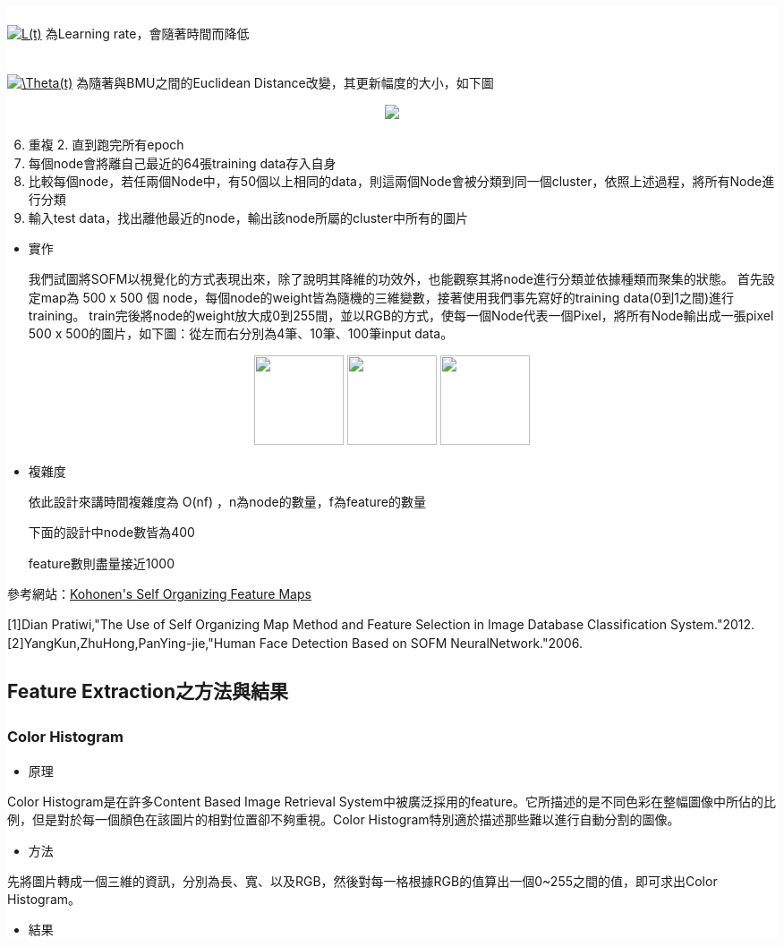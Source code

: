 <p>
	<br>
	<a href="https://www.codecogs.com/eqnedit.php?latex=L(t)" target="_blank"><img src="https://latex.codecogs.com/gif.latex?L(t)" title="L(t)" /></a> 為Learning rate，會隨著時間而降低</p>
	
<p>
	<br>
<a href="https://www.codecogs.com/eqnedit.php?latex=\Theta(t)" target="_blank"><img src="https://latex.codecogs.com/gif.latex?\Theta(t)" title="\Theta(t)" /></a> 為隨著與BMU之間的Euclidean Distance改變，其更新幅度的大小，如下圖
</p>
<p align="center">
	<img src="http://www.ai-junkie.com/ann/som/images/graph1.jpg"/>
</p>


6. 重複 2. 直到跑完所有epoch
7. 每個node會將離自己最近的64張training data存入自身
8. 比較每個node，若任兩個Node中，有50個以上相同的data，則這兩個Node會被分類到同一個cluster，依照上述過程，將所有Node進行分類
9. 輸入test data，找出離他最近的node，輸出該node所屬的cluster中所有的圖片

* 實作

  我們試圖將SOFM以視覺化的方式表現出來，除了說明其降維的功效外，也能觀察其將node進行分類並依據種類而聚集的狀態。
  首先設定map為 500 x 500 個 node，每個node的weight皆為隨機的三維變數，接著使用我們事先寫好的training data(0到1之間)進行training。
 train完後將node的weight放大成0到255間，並以RGB的方式，使每一個Node代表一個Pixel，將所有Node輸出成一張pixel 500 x 500的圖片，如下圖：從左而右分別為4筆、10筆、100筆input data。
<p align="center">
<img src="https://i.imgur.com/tHaX3GB.jpg" width=100 height=100> <img src="https://i.imgur.com/NdHA6vO.jpg" width=100 height=100> <img src="https://i.imgur.com/e2PuNCh.jpg" width=100 height=100>
</p>

 - 複雜度
 
	依此設計來講時間複雜度為 O(nf)
	，n為node的數量，f為feature的數量
	
	下面的設計中node數皆為400
	
	feature數則盡量接近1000
    
參考網站：[Kohonen's Self Organizing Feature Maps](http://www.ai-junkie.com/ann/som/som1.html)

[1]Dian Pratiwi,"The Use of Self Organizing Map Method and Feature Selection in Image Database Classification System."2012.
[2]YangKun,ZhuHong,PanYing-jie,"Human Face Detection Based on SOFM NeuralNetwork."2006.

## Feature Extraction之方法與結果


### Color Histogram 
 * 原理 

 Color Histogram是在許多Content Based Image Retrieval System中被廣泛採用的feature。它所描述的是不同色彩在整幅圖像中所佔的比例，但是對於每一個顏色在該圖片的相對位置卻不夠重視。Color Histogram特別適於描述那些難以進行自動分割的圖像。
 * 方法

 先將圖片轉成一個三維的資訊，分別為長、寬、以及RGB，然後對每一格根據RGB的值算出一個0~255之間的值，即可求出Color Histogram。
 * 結果
